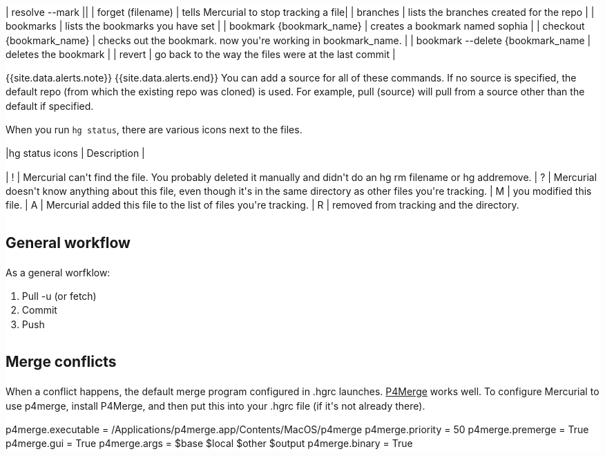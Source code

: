 | resolve --mark ||
| forget (filename) | tells Mercurial to stop tracking a file|
| branches | lists the branches created for the repo | 
| bookmarks | lists the bookmarks you have set |
| bookmark {bookmark_name} | creates a bookmark named sophia | 
| checkout {bookmark_name} | checks out the bookmark. now you're working in bookmark_name. |
| bookmark --delete {bookmark_name | deletes the bookmark |
| revert | go back to the way the files were at the last commit |

{{site.data.alerts.note}} {{site.data.alerts.end}}
You can add a source for all of these commands. If no source is specified, the default repo (from which the existing repo was cloned) is used. For example, pull (source) will pull from a source other than the default if specified.

When you run `hg status`, there are various icons next to the files. 

|hg status icons | Description |

| ! | Mercurial can't find the file. You probably deleted it manually and didn't do an hg rm filename or hg addremove. 
| ? | Mercurial doesn't know anything about this file, even though it's in the same directory as other files you're tracking.
| M | you modified this file.
| A | Mercurial added this file to the list of files you're tracking. 
| R |  removed from tracking and the directory.


## General workflow

As a general worfklow:

1. Pull -u (or fetch)
1. Commit
2. Push


## Merge conflicts

When a conflict happens, the default merge program configured in .hgrc launches. [P4Merge](https://www.perforce.com/product/components/perforce-visual-merge-and-diff-tools) works well. 
To configure Mercurial to use p4merge, install P4Merge, and then put this into your .hgrc file (if it's not already there).

p4merge.executable = /Applications/p4merge.app/Contents/MacOS/p4merge
p4merge.priority = 50
p4merge.premerge = True
p4merge.gui = True
p4merge.args = $base $local $other $output
p4merge.binary = True
